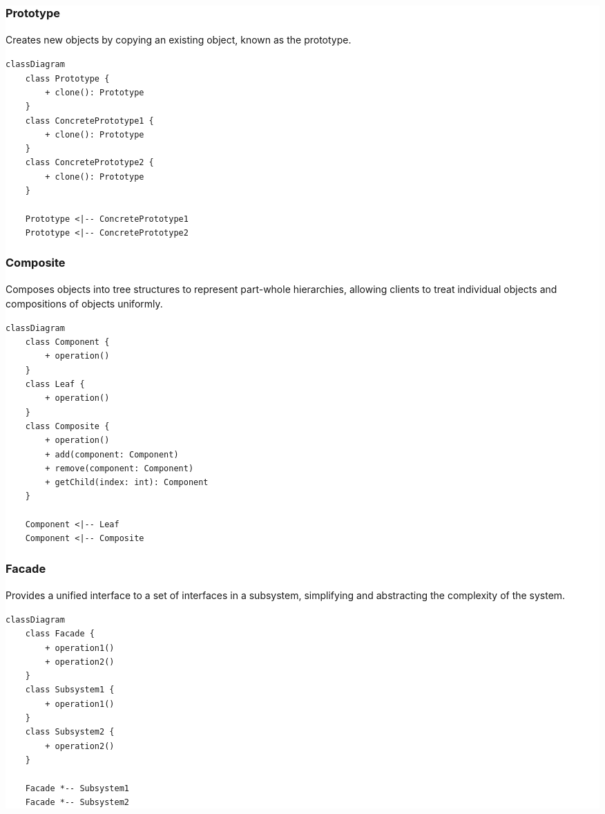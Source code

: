 ### Prototype

Creates new objects by copying an existing object, known as the prototype.

```mermaid
classDiagram
    class Prototype {
        + clone(): Prototype
    }
    class ConcretePrototype1 {
        + clone(): Prototype
    }
    class ConcretePrototype2 {
        + clone(): Prototype
    }

    Prototype <|-- ConcretePrototype1
    Prototype <|-- ConcretePrototype2
```

### Composite

Composes objects into tree structures to represent part-whole hierarchies, allowing clients to treat individual objects and compositions of objects uniformly.

```mermaid
classDiagram
    class Component {
        + operation()
    }
    class Leaf {
        + operation()
    }
    class Composite {
        + operation()
        + add(component: Component)
        + remove(component: Component)
        + getChild(index: int): Component
    }

    Component <|-- Leaf
    Component <|-- Composite
```

### Facade

Provides a unified interface to a set of interfaces in a subsystem, simplifying and abstracting the complexity of the system.

```mermaid
classDiagram
    class Facade {
        + operation1()
        + operation2()
    }
    class Subsystem1 {
        + operation1()
    }
    class Subsystem2 {
        + operation2()
    }

    Facade *-- Subsystem1
    Facade *-- Subsystem2
```
